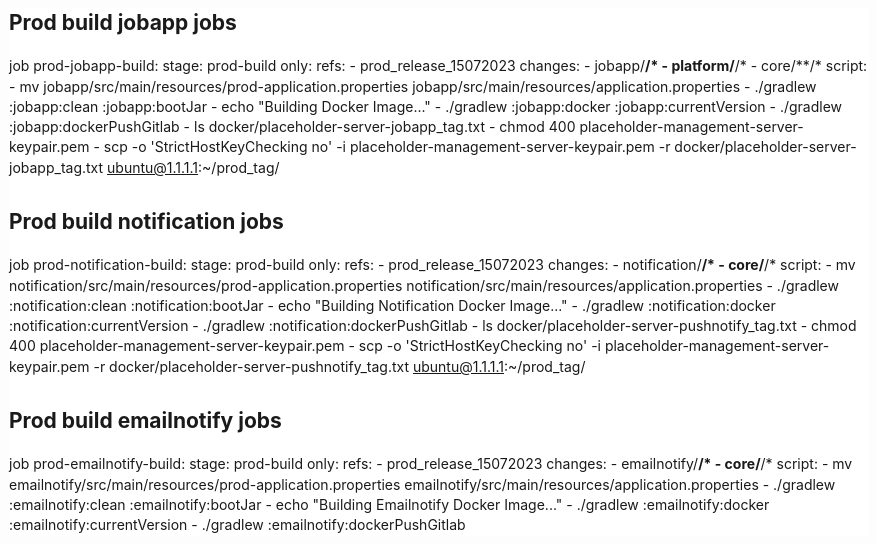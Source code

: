 ## Prod build jobapp jobs

job prod-jobapp-build:
  stage: prod-build
  only:
    refs:
      - prod_release_15072023
    changes:
      - jobapp/**/*
      - platform/**/*
      - core/**/*
  script:
    - mv jobapp/src/main/resources/prod-application.properties jobapp/src/main/resources/application.properties
    - ./gradlew :jobapp:clean :jobapp:bootJar
    - echo "Building Docker Image..."
    - ./gradlew :jobapp:docker :jobapp:currentVersion
    - ./gradlew :jobapp:dockerPushGitlab
    - ls docker/placeholder-server-jobapp_tag.txt
    - chmod 400 placeholder-management-server-keypair.pem
    - scp -o 'StrictHostKeyChecking no' -i placeholder-management-server-keypair.pem -r docker/placeholder-server-jobapp_tag.txt ubuntu@1.1.1.1:~/prod_tag/

## Prod build notification jobs

job prod-notification-build:
  stage: prod-build
  only:
    refs:
      - prod_release_15072023
    changes:
      - notification/**/*
      - core/**/*
  script:
    - mv notification/src/main/resources/prod-application.properties notification/src/main/resources/application.properties
    - ./gradlew :notification:clean :notification:bootJar
    - echo "Building Notification Docker Image..."
    - ./gradlew :notification:docker :notification:currentVersion
    - ./gradlew :notification:dockerPushGitlab
    -  ls docker/placeholder-server-pushnotify_tag.txt
    -  chmod 400 placeholder-management-server-keypair.pem
    -  scp -o 'StrictHostKeyChecking no' -i placeholder-management-server-keypair.pem -r docker/placeholder-server-pushnotify_tag.txt ubuntu@1.1.1.1:~/prod_tag/

## Prod build emailnotify jobs

job prod-emailnotify-build:
  stage: prod-build
  only:
    refs:
      - prod_release_15072023
    changes:
      - emailnotify/**/*
      - core/**/*
  script:
    - mv emailnotify/src/main/resources/prod-application.properties emailnotify/src/main/resources/application.properties
    - ./gradlew :emailnotify:clean :emailnotify:bootJar
    - echo "Building Emailnotify Docker Image..."
    - ./gradlew :emailnotify:docker :emailnotify:currentVersion
    - ./gradlew :emailnotify:dockerPushGitlab
